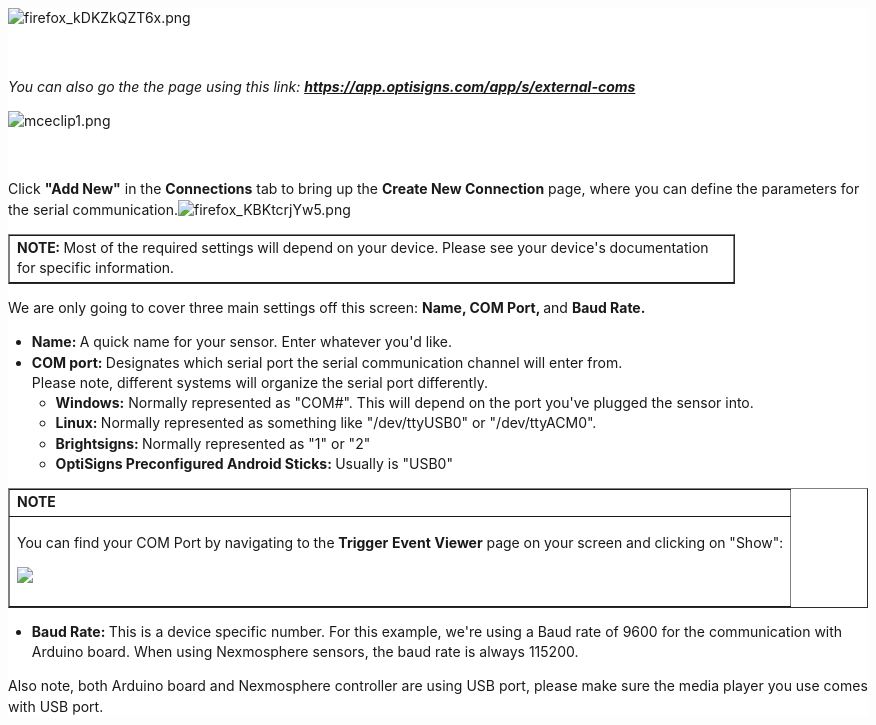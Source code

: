 <p><img src="https://support.optisigns.com/hc/article_attachments/32208926824211" alt="firefox_kDKZkQZT6x.png"></p>
<p> </p>
<p><em>You can also go the the page using this link: <strong><a href="https://app.optisigns.com/app/s/external-coms" target="_blank" rel="noopener noreferrer">https://app.optisigns.com/app/s/external-coms</a></strong></em></p>
<p><img src="https://support.optisigns.com/hc/article_attachments/13110350933139" alt="mceclip1.png"></p>
<p> </p>
<p>Click <strong>"Add New"</strong> in the <strong>Connections</strong> tab to bring up the <strong>Create New Connection</strong> page, where you can define the parameters for the serial communication.<img src="https://support.optisigns.com/hc/article_attachments/32208926832787" alt="firefox_KBKtcrjYw5.png"></p>
<table style="border-collapse: collapse; width: 84.5714%;" border="1">
<tbody>
<tr>
<td class="wysiwyg-text-align-left" style="width: 100%;">
<strong>NOTE:</strong> Most of the required settings will depend on your device. Please see your device's documentation for specific information.</td>
</tr>
</tbody>
</table>
<p>We are only going to cover three main settings off this screen: <strong>Name, COM Port, </strong>and <strong>Baud Rate.</strong></p>
<ul>
<li>
<strong>Name: </strong>A quick name for your sensor. Enter whatever you'd like.</li>
<li>
<strong>COM port: </strong>Designates which serial port the serial communication channel will enter from.<br>Please note, different systems will organize the serial port differently.
<ul>
<li>
<strong>Windows:</strong> Normally represented as "COM#". This will depend on the port you've plugged the sensor into.</li>
<li>
<strong>Linux: </strong>Normally represented as something like "/dev/ttyUSB0" or "/dev/ttyACM0".</li>
<li>
<strong>Brightsigns: </strong>Normally represented as "1" or "2"</li>
<li>
<strong>OptiSigns Preconfigured Android Sticks: </strong>Usually is "USB0"</li>
</ul>
</li>
</ul>
<table style="border-collapse: collapse; width: 100%;" border="1">
<tbody>
<tr>
<td class="wysiwyg-text-align-center" style="width: 100%;"><strong>NOTE</strong></td>
</tr>
<tr>
<td style="width: 100%;">
<p>You can find your COM Port by navigating to the <strong>Trigger Event Viewer </strong>page on your screen and clicking on "Show":</p>
<p><img src="https://support.optisigns.com/hc/article_attachments/42985157368979"></p>
</td>
</tr>
</tbody>
</table>
<ul>
<li>
<strong>Baud Rate: </strong>This is a device specific number. For this example, we're using a Baud rate of 9600 for the communication with Arduino board. When using Nexmosphere sensors, the baud rate is always 115200.</li>
</ul>
<p>Also note, both Arduino board and Nexmosphere controller are using USB port, please make sure the media player you use comes with USB port.</p>
